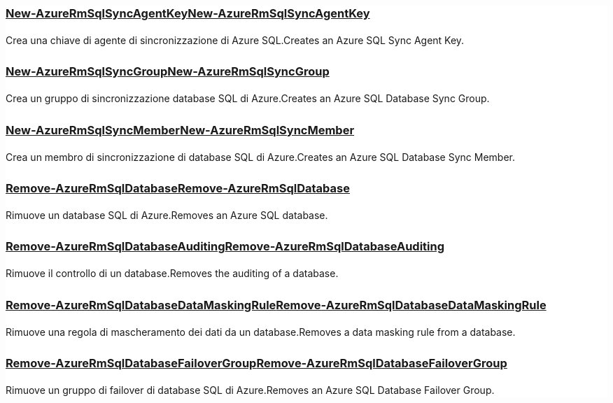 ### [<span data-ttu-id="2d021-283">New-AzureRmSqlSyncAgentKey</span><span class="sxs-lookup"><span data-stu-id="2d021-283">New-AzureRmSqlSyncAgentKey</span></span>](New-AzureRmSqlSyncAgentKey.md)
<span data-ttu-id="2d021-284">Crea una chiave di agente di sincronizzazione di Azure SQL.</span><span class="sxs-lookup"><span data-stu-id="2d021-284">Creates an Azure SQL Sync Agent Key.</span></span>

### [<span data-ttu-id="2d021-285">New-AzureRmSqlSyncGroup</span><span class="sxs-lookup"><span data-stu-id="2d021-285">New-AzureRmSqlSyncGroup</span></span>](New-AzureRmSqlSyncGroup.md)
<span data-ttu-id="2d021-286">Crea un gruppo di sincronizzazione database SQL di Azure.</span><span class="sxs-lookup"><span data-stu-id="2d021-286">Creates an Azure SQL Database Sync Group.</span></span>

### [<span data-ttu-id="2d021-287">New-AzureRmSqlSyncMember</span><span class="sxs-lookup"><span data-stu-id="2d021-287">New-AzureRmSqlSyncMember</span></span>](New-AzureRmSqlSyncMember.md)
<span data-ttu-id="2d021-288">Crea un membro di sincronizzazione di database SQL di Azure.</span><span class="sxs-lookup"><span data-stu-id="2d021-288">Creates an Azure SQL Database Sync Member.</span></span>

### [<span data-ttu-id="2d021-289">Remove-AzureRmSqlDatabase</span><span class="sxs-lookup"><span data-stu-id="2d021-289">Remove-AzureRmSqlDatabase</span></span>](Remove-AzureRmSqlDatabase.md)
<span data-ttu-id="2d021-290">Rimuove un database SQL di Azure.</span><span class="sxs-lookup"><span data-stu-id="2d021-290">Removes an Azure SQL database.</span></span>

### [<span data-ttu-id="2d021-291">Remove-AzureRmSqlDatabaseAuditing</span><span class="sxs-lookup"><span data-stu-id="2d021-291">Remove-AzureRmSqlDatabaseAuditing</span></span>](Remove-AzureRmSqlDatabaseAuditing.md)
<span data-ttu-id="2d021-292">Rimuove il controllo di un database.</span><span class="sxs-lookup"><span data-stu-id="2d021-292">Removes the auditing of a database.</span></span>

### [<span data-ttu-id="2d021-293">Remove-AzureRmSqlDatabaseDataMaskingRule</span><span class="sxs-lookup"><span data-stu-id="2d021-293">Remove-AzureRmSqlDatabaseDataMaskingRule</span></span>](Remove-AzureRmSqlDatabaseDataMaskingRule.md)
<span data-ttu-id="2d021-294">Rimuove una regola di mascheramento dei dati da un database.</span><span class="sxs-lookup"><span data-stu-id="2d021-294">Removes a data masking rule from a database.</span></span>

### [<span data-ttu-id="2d021-295">Remove-AzureRmSqlDatabaseFailoverGroup</span><span class="sxs-lookup"><span data-stu-id="2d021-295">Remove-AzureRmSqlDatabaseFailoverGroup</span></span>](Remove-AzureRmSqlDatabaseFailoverGroup.md)
<span data-ttu-id="2d021-296">Rimuove un gruppo di failover di database SQL di Azure.</span><span class="sxs-lookup"><span data-stu-id="2d021-296">Removes an Azure SQL Database Failover Group.</span></span>
